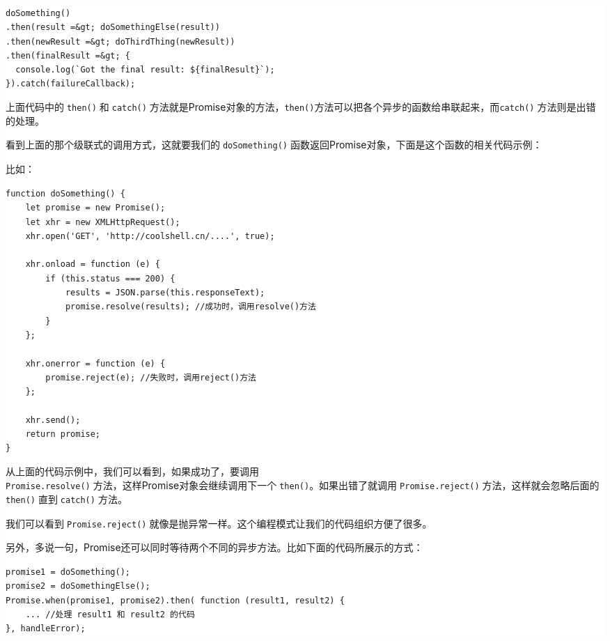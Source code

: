 ```
doSomething()
.then(result =&gt; doSomethingElse(result))
.then(newResult =&gt; doThirdThing(newResult))
.then(finalResult =&gt; {
  console.log(`Got the final result: ${finalResult}`);
}).catch(failureCallback);

```

上面代码中的 `then()` 和 `catch()` 方法就是Promise对象的方法，`then()`方法可以把各个异步的函数给串联起来，而`catch()` 方法则是出错的处理。

看到上面的那个级联式的调用方式，这就要我们的 `doSomething()` 函数返回Promise对象，下面是这个函数的相关代码示例：

比如：

```
function doSomething() {
	let promise = new Promise();
	let xhr = new XMLHttpRequest();
	xhr.open('GET', 'http://coolshell.cn/....', true);

	xhr.onload = function (e) {
        if (this.status === 200) {
            results = JSON.parse(this.responseText);
            promise.resolve(results); //成功时，调用resolve()方法
        }
    };

    xhr.onerror = function (e) {
        promise.reject(e); //失败时，调用reject()方法
    };

    xhr.send();
    return promise;
}

```

从上面的代码示例中，我们可以看到，如果成功了，要调用<br />
`Promise.resolve()` 方法，这样Promise对象会继续调用下一个 `then()`。如果出错了就调用 `Promise.reject()` 方法，这样就会忽略后面的 `then()` 直到 `catch()` 方法。

我们可以看到 `Promise.reject()` 就像是抛异常一样。这个编程模式让我们的代码组织方便了很多。

另外，多说一句，Promise还可以同时等待两个不同的异步方法。比如下面的代码所展示的方式：

```
promise1 = doSomething();
promise2 = doSomethingElse();
Promise.when(promise1, promise2).then( function (result1, result2) {
	... //处理 result1 和 result2 的代码
}, handleError);

```
